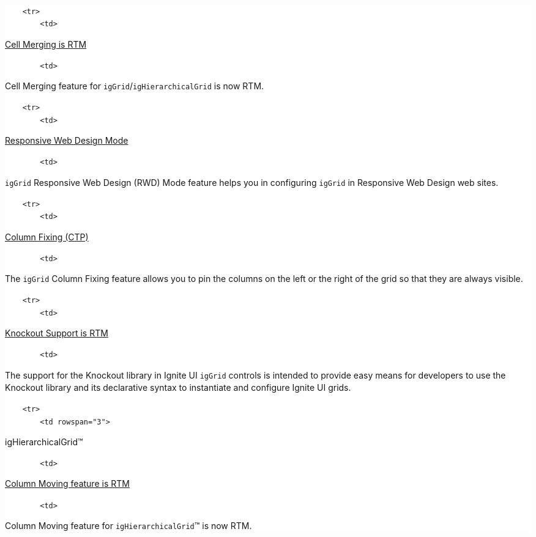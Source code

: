         <tr>
            <td>
[Cell Merging is RTM](#cell-merging-rtm)
			</td>

            <td>
Cell Merging feature for `igGrid`/`igHierarchicalGrid` is now RTM.
			</td>
        </tr>

        <tr>
            <td>
[Responsive Web Design Mode](#responsive-web-design)
			</td>

            <td>
`igGrid` Responsive Web Design (RWD) Mode feature helps you in configuring `igGrid` in Responsive Web Design web sites.
			</td>
        </tr>

        <tr>
            <td>
[Column Fixing (CTP)](#column-fixing-ctp)
			</td>

            <td>
The `igGrid` Column Fixing feature allows you to pin the columns on the left or the right of the grid so that they are always visible.
			</td>
        </tr>

        <tr>
            <td>
[Knockout Support is RTM](#knockout-support)
			</td>

            <td>
The support for the Knockout library in Ignite UI `igGrid` controls is intended to provide easy means for developers to use the Knockout library and its declarative syntax to instantiate and configure Ignite UI grids.
			</td>
        </tr>

        <tr>
            <td rowspan="3">
igHierarchicalGrid™
			</td>

            <td>
[Column Moving feature is RTM](#hierarchicalgrid-column-moving-features-rtm)
			</td>

            <td>
Column Moving feature for `igHierarchicalGrid`™ is now RTM.
			</td>
        </tr>
